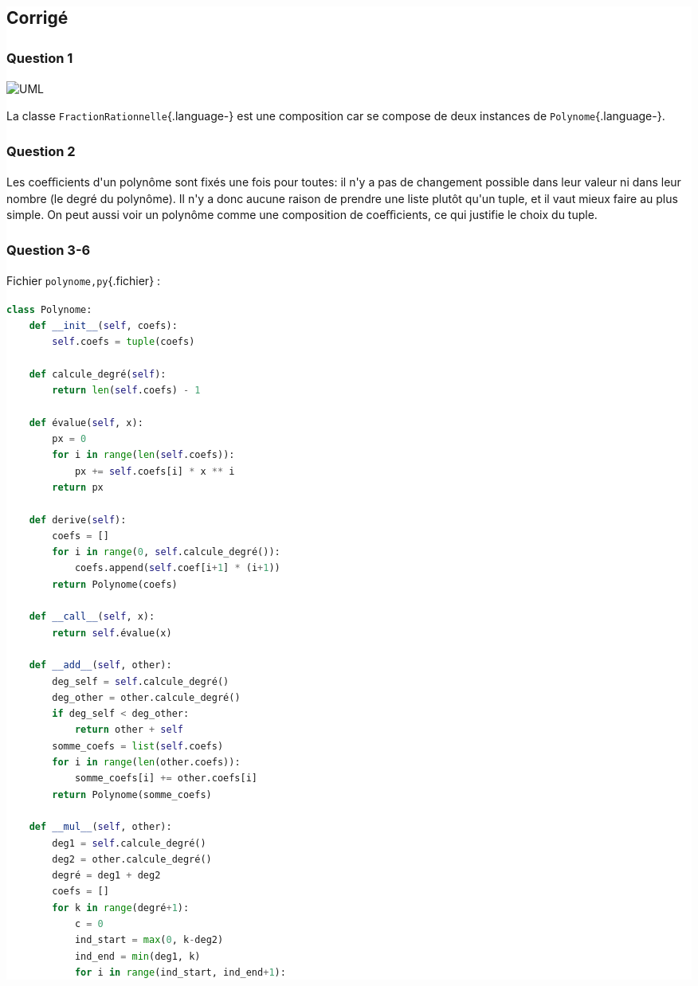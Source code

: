 ## Corrigé

### Question 1

![UML](./uml.png)

La classe `FractionRationnelle`{.language-} est une composition car se compose de deux instances de `Polynome`{.language-}.

### Question 2

Les coeﬃcients d'un polynôme sont fixés une fois pour toutes: il n'y a pas de changement possible dans leur valeur ni dans leur nombre (le degré du polynôme). Il n'y a donc aucune raison de prendre une liste plutôt qu'un tuple, et il vaut mieux faire au plus simple. On peut aussi voir un polynôme comme une composition de
coeﬃcients, ce qui justifie le choix du tuple.

### Question 3-6

Fichier `polynome,py`{.fichier} :

```python
class Polynome:
    def __init__(self, coefs):
        self.coefs = tuple(coefs)

    def calcule_degré(self):
        return len(self.coefs) - 1

    def évalue(self, x):
        px = 0
        for i in range(len(self.coefs)):
            px += self.coefs[i] * x ** i
        return px

    def derive(self):
        coefs = []
        for i in range(0, self.calcule_degré()):
            coefs.append(self.coef[i+1] * (i+1))
        return Polynome(coefs)
    
    def __call__(self, x):
        return self.évalue(x)

    def __add__(self, other):
        deg_self = self.calcule_degré()
        deg_other = other.calcule_degré()
        if deg_self < deg_other:
            return other + self
        somme_coefs = list(self.coefs)
        for i in range(len(other.coefs)):
            somme_coefs[i] += other.coefs[i]
        return Polynome(somme_coefs)

    def __mul__(self, other):
        deg1 = self.calcule_degré()
        deg2 = other.calcule_degré()
        degré = deg1 + deg2
        coefs = []
        for k in range(degré+1):
            c = 0
            ind_start = max(0, k-deg2)
            ind_end = min(deg1, k)
            for i in range(ind_start, ind_end+1):
```